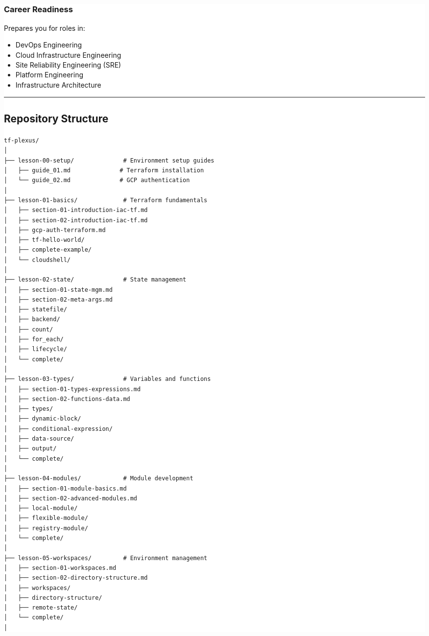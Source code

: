 ### Career Readiness

Prepares you for roles in:
- DevOps Engineering
- Cloud Infrastructure Engineering
- Site Reliability Engineering (SRE)
- Platform Engineering
- Infrastructure Architecture

---

## Repository Structure

```
tf-plexus/
│
├── lesson-00-setup/              # Environment setup guides
│   ├── guide_01.md              # Terraform installation
│   └── guide_02.md              # GCP authentication
│
├── lesson-01-basics/             # Terraform fundamentals
│   ├── section-01-introduction-iac-tf.md
│   ├── section-02-introduction-iac-tf.md
│   ├── gcp-auth-terraform.md
│   ├── tf-hello-world/
│   ├── complete-example/
│   └── cloudshell/
│
├── lesson-02-state/              # State management
│   ├── section-01-state-mgm.md
│   ├── section-02-meta-args.md
│   ├── statefile/
│   ├── backend/
│   ├── count/
│   ├── for_each/
│   ├── lifecycle/
│   └── complete/
│
├── lesson-03-types/              # Variables and functions
│   ├── section-01-types-expressions.md
│   ├── section-02-functions-data.md
│   ├── types/
│   ├── dynamic-block/
│   ├── conditional-expression/
│   ├── data-source/
│   ├── output/
│   └── complete/
│
├── lesson-04-modules/            # Module development
│   ├── section-01-module-basics.md
│   ├── section-02-advanced-modules.md
│   ├── local-module/
│   ├── flexible-module/
│   ├── registry-module/
│   └── complete/
│
├── lesson-05-workspaces/         # Environment management
│   ├── section-01-workspaces.md
│   ├── section-02-directory-structure.md
│   ├── workspaces/
│   ├── directory-structure/
│   ├── remote-state/
│   └── complete/
│
```